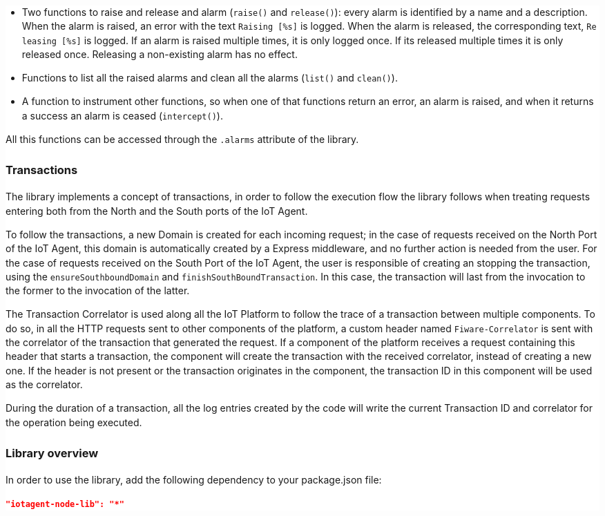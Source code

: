 -   Two functions to raise and release and alarm (`raise()` and `release()`): every alarm is identified by a name and a
    description. When the alarm is raised, an error with the text `Raising [%s]` is logged. When the alarm is released,
    the corresponding text, `Releasing [%s]` is logged. If an alarm is raised multiple times, it is only logged once. If
    its released multiple times it is only released once. Releasing a non-existing alarm has no effect.

-   Functions to list all the raised alarms and clean all the alarms (`list()` and `clean()`).

-   A function to instrument other functions, so when one of that functions return an error, an alarm is raised, and
    when it returns a success an alarm is ceased (`intercept()`).

All this functions can be accessed through the `.alarms` attribute of the library.

### Transactions

The library implements a concept of transactions, in order to follow the execution flow the library follows when
treating requests entering both from the North and the South ports of the IoT Agent.

To follow the transactions, a new Domain is created for each incoming request; in the case of requests received on the
North Port of the IoT Agent, this domain is automatically created by a Express middleware, and no further action is
needed from the user. For the case of requests received on the South Port of the IoT Agent, the user is responsible of
creating an stopping the transaction, using the `ensureSouthboundDomain` and `finishSouthBoundTransaction`. In this
case, the transaction will last from the invocation to the former to the invocation of the latter.

The Transaction Correlator is used along all the IoT Platform to follow the trace of a transaction between multiple
components. To do so, in all the HTTP requests sent to other components of the platform, a custom header named
`Fiware-Correlator` is sent with the correlator of the transaction that generated the request. If a component of the
platform receives a request containing this header that starts a transaction, the component will create the transaction
with the received correlator, instead of creating a new one. If the header is not present or the transaction originates
in the component, the transaction ID in this component will be used as the correlator.

During the duration of a transaction, all the log entries created by the code will write the current Transaction ID and
correlator for the operation being executed.

### Library overview

In order to use the library, add the following dependency to your package.json file:

```json
"iotagent-node-lib": "*"
```
